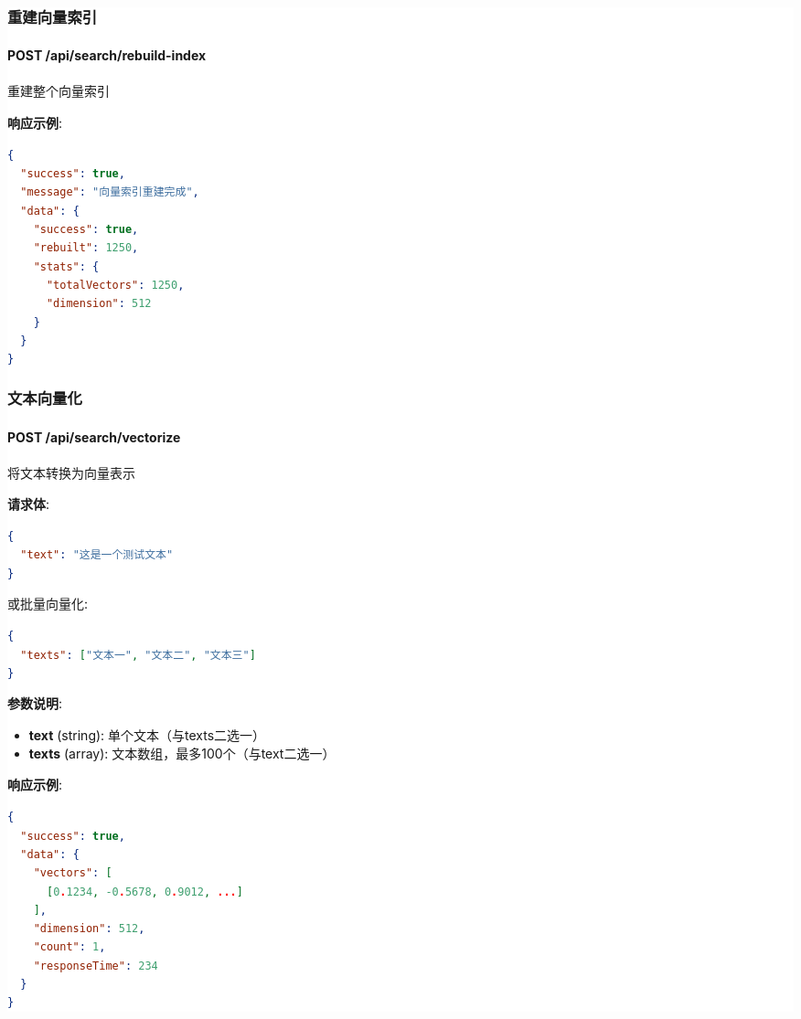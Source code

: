 ### 重建向量索引

#### POST /api/search/rebuild-index
重建整个向量索引

**响应示例**:
```json
{
  "success": true,
  "message": "向量索引重建完成",
  "data": {
    "success": true,
    "rebuilt": 1250,
    "stats": {
      "totalVectors": 1250,
      "dimension": 512
    }
  }
}
```

### 文本向量化

#### POST /api/search/vectorize
将文本转换为向量表示

**请求体**:
```json
{
  "text": "这是一个测试文本"
}
```

或批量向量化:
```json
{
  "texts": ["文本一", "文本二", "文本三"]
}
```

**参数说明**:
- **text** (string): 单个文本（与texts二选一）
- **texts** (array): 文本数组，最多100个（与text二选一）

**响应示例**:
```json
{
  "success": true,
  "data": {
    "vectors": [
      [0.1234, -0.5678, 0.9012, ...]
    ],
    "dimension": 512,
    "count": 1,
    "responseTime": 234
  }
}
```
